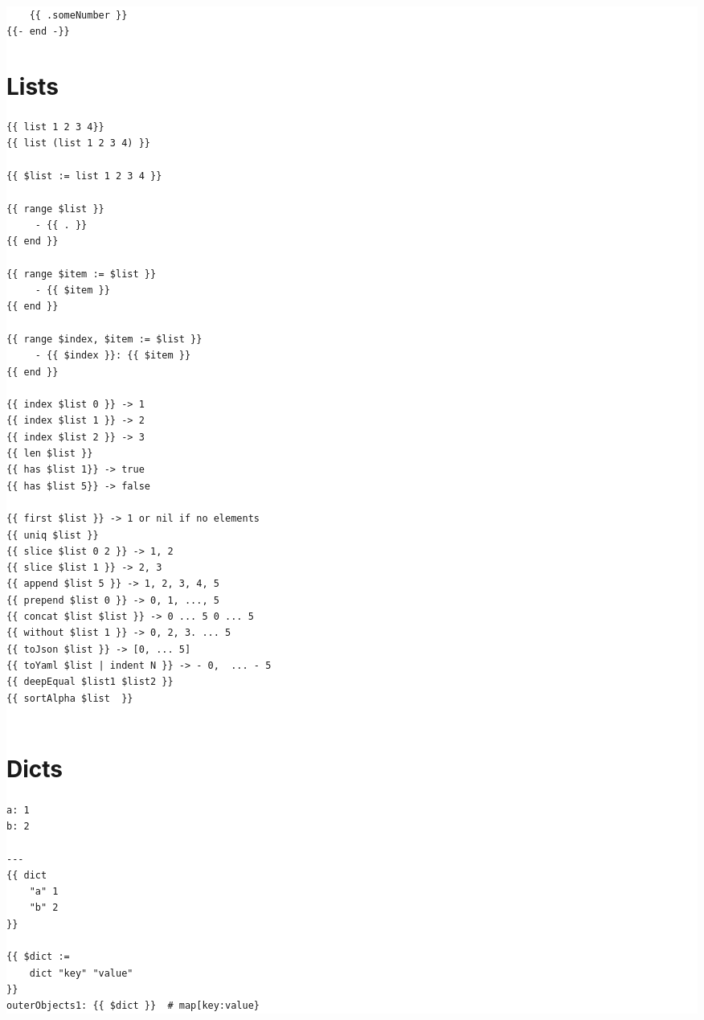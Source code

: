 ```
    {{ .someNumber }}
{{- end -}}
```

# Lists
```
{{ list 1 2 3 4}}
{{ list (list 1 2 3 4) }}

{{ $list := list 1 2 3 4 }}

{{ range $list }}
     - {{ . }}
{{ end }}

{{ range $item := $list }}
     - {{ $item }}
{{ end }}

{{ range $index, $item := $list }}
     - {{ $index }}: {{ $item }}
{{ end }}

{{ index $list 0 }} -> 1
{{ index $list 1 }} -> 2
{{ index $list 2 }} -> 3
{{ len $list }}
{{ has $list 1}} -> true
{{ has $list 5}} -> false

{{ first $list }} -> 1 or nil if no elements
{{ uniq $list }}
{{ slice $list 0 2 }} -> 1, 2
{{ slice $list 1 }} -> 2, 3
{{ append $list 5 }} -> 1, 2, 3, 4, 5
{{ prepend $list 0 }} -> 0, 1, ..., 5
{{ concat $list $list }} -> 0 ... 5 0 ... 5
{{ without $list 1 }} -> 0, 2, 3. ... 5
{{ toJson $list }} -> [0, ... 5] 
{{ toYaml $list | indent N }} -> - 0,  ... - 5
{{ deepEqual $list1 $list2 }}
{{ sortAlpha $list  }} 


```

# Dicts
```
a: 1
b: 2

---
{{ dict
    "a" 1
    "b" 2
}}

{{ $dict :=
    dict "key" "value"
}}
outerObjects1: {{ $dict }}  # map[key:value}
```
